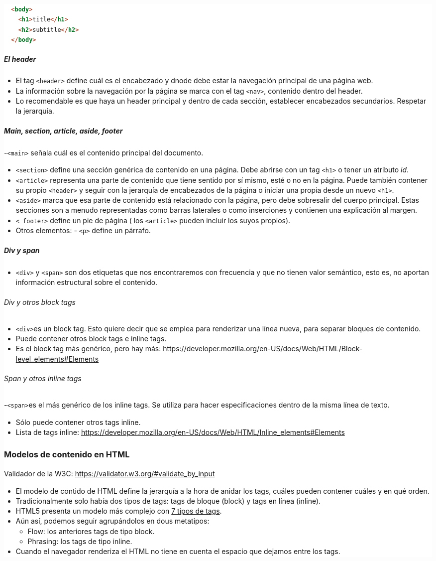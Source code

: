   ```html
    <body>
      <h1>title</h1>
      <h2>subtitle</h2>
    </body>
  ```
##### El header

- El tag `<header>` define cuál es el encabezado y dnode debe estar la navegación principal de una página web.
- La información sobre la navegación por la página se marca con el tag `<nav>`, contenido dentro del header.
- Lo recomendable es que haya un header principal y dentro de cada sección, establecer encabezados secundarios. Respetar la jerarquía.

##### Main, section, article, aside, footer

-`<main>` señala cuál es el contenido principal del documento.
- `<section>` define una sección genérica de contenido en una página. Debe abrirse con un tag `<h1>` o tener un atributo *id*.
- `<article>` representa una parte de contenido que tiene sentido por sí mismo, esté o no en la página. Puede también contener su propio `<header>` y seguir con la jerarquía de encabezados de la página o iniciar una propia desde un nuevo `<h1>`.
- `<aside>` marca que esa parte de contenido está relacionado con la página, pero debe sobresalir del cuerpo principal. Estas secciones son a menudo representadas como barras laterales o como inserciones y contienen una explicación al margen.
- `< footer>` define un pie de página ( los `<article>` pueden incluir los suyos propios).
- Otros elementos: - `<p>` define un párrafo.

#####  Div y span

- `<div>` y  `<span>` son dos etiquetas que nos encontraremos con frecuencia y que no tienen valor semántico, esto es, no aportan información estructural sobre el contenido.

###### Div  y otros block tags

- `<div>`es un block tag. Esto quiere decir que se emplea para renderizar una línea nueva, para separar bloques de contenido.
- Puede contener otros block tags e inline tags.
- Es el block tag más genérico, pero hay más: https://developer.mozilla.org/en-US/docs/Web/HTML/Block-level_elements#Elements

###### Span y otros inline tags
-`<span>`es el más genérico de los inline tags. Se utiliza para hacer especificaciones dentro de la misma línea de texto.
- Sólo puede contener otros tags inline.
- Lista de tags inline: https://developer.mozilla.org/en-US/docs/Web/HTML/Inline_elements#Elements


### Modelos de contenido en HTML

Validador de la W3C: https://validator.w3.org/#validate_by_input

- El modelo de contido de HTML define la jerarquía a la hora de anidar los tags, cuáles pueden contener cuáles y en qué orden.
- Tradicionalmente solo había dos tipos de tags: tags de bloque (block) y  tags en línea (inline).
- HTML5 presenta un modelo más complejo con [7 tipos de tags](https://www.w3.org/TR/2011/WD-html5-20110525/content-models.html#kinds-of-content).
- Aún así, podemos seguir agrupándolos en dous metatipos:
  - Flow: los anteriores tags de tipo block.
  - Phrasing: los tags de tipo inline.
- Cuando el navegador renderiza el HTML no tiene en cuenta el espacio que dejamos entre los tags.
